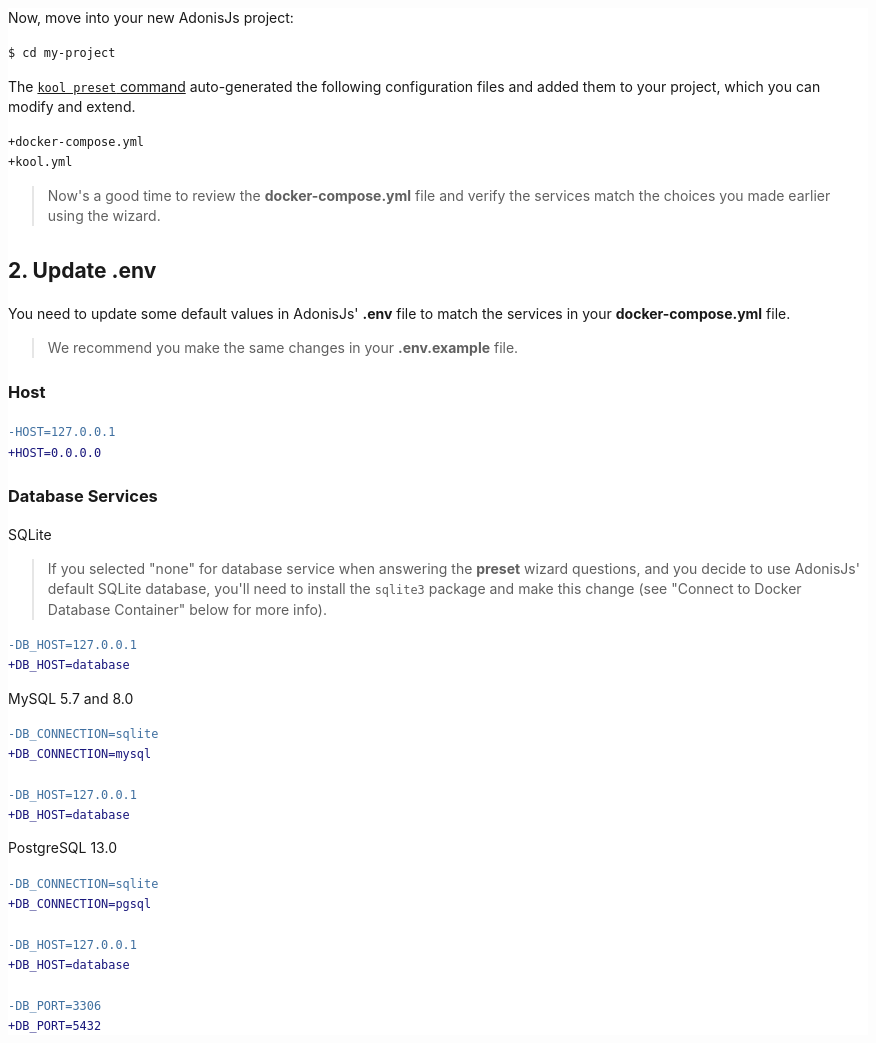 Now, move into your new AdonisJs project:

```bash
$ cd my-project
```

The [`kool preset` command](/docs/commands/kool-preset) auto-generated the following configuration files and added them to your project, which you can modify and extend.

```bash
+docker-compose.yml
+kool.yml
```

> Now's a good time to review the **docker-compose.yml** file and verify the services match the choices you made earlier using the wizard.

## 2. Update .env

You need to update some default values in AdonisJs' **.env** file to match the services in your **docker-compose.yml** file.

> We recommend you make the same changes in your **.env.example** file.

### Host

```diff
-HOST=127.0.0.1
+HOST=0.0.0.0
```

### Database Services

SQLite

> If you selected "none" for database service when answering the **preset** wizard questions, and you decide to use AdonisJs' default SQLite database, you'll need to install the `sqlite3` package and make this change (see "Connect to Docker Database Container" below for more info).

```diff
-DB_HOST=127.0.0.1
+DB_HOST=database
```


MySQL 5.7 and 8.0

```diff
-DB_CONNECTION=sqlite
+DB_CONNECTION=mysql

-DB_HOST=127.0.0.1
+DB_HOST=database
```

PostgreSQL 13.0

```diff
-DB_CONNECTION=sqlite
+DB_CONNECTION=pgsql

-DB_HOST=127.0.0.1
+DB_HOST=database

-DB_PORT=3306
+DB_PORT=5432
```

